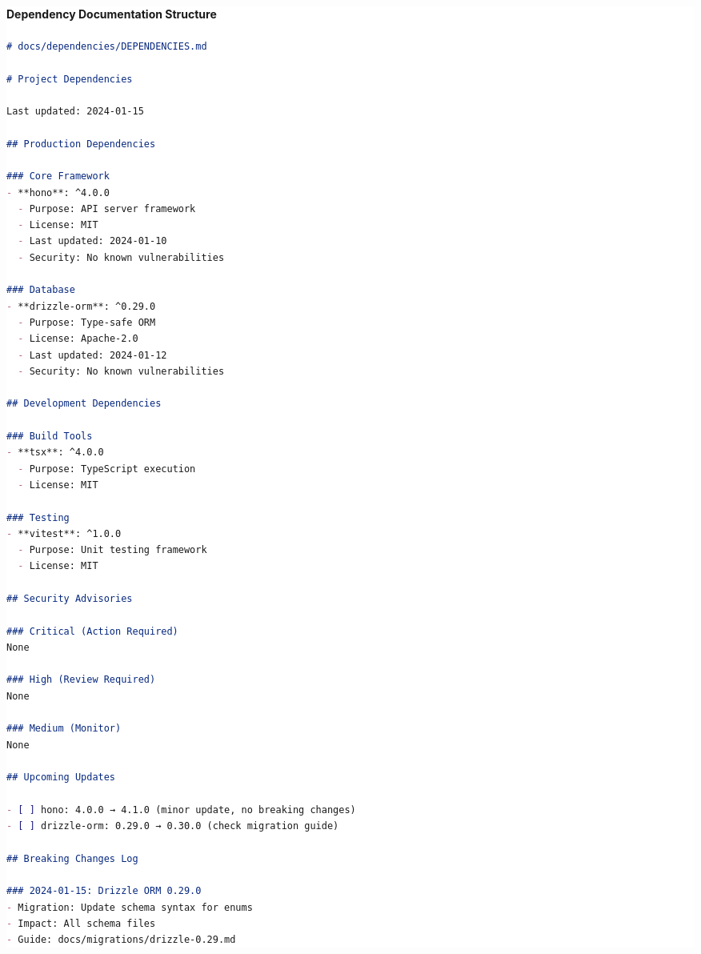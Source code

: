 #### Dependency Documentation Structure

```markdown
# docs/dependencies/DEPENDENCIES.md

# Project Dependencies

Last updated: 2024-01-15

## Production Dependencies

### Core Framework
- **hono**: ^4.0.0
  - Purpose: API server framework
  - License: MIT
  - Last updated: 2024-01-10
  - Security: No known vulnerabilities

### Database
- **drizzle-orm**: ^0.29.0
  - Purpose: Type-safe ORM
  - License: Apache-2.0
  - Last updated: 2024-01-12
  - Security: No known vulnerabilities

## Development Dependencies

### Build Tools
- **tsx**: ^4.0.0
  - Purpose: TypeScript execution
  - License: MIT

### Testing
- **vitest**: ^1.0.0
  - Purpose: Unit testing framework
  - License: MIT

## Security Advisories

### Critical (Action Required)
None

### High (Review Required)
None

### Medium (Monitor)
None

## Upcoming Updates

- [ ] hono: 4.0.0 → 4.1.0 (minor update, no breaking changes)
- [ ] drizzle-orm: 0.29.0 → 0.30.0 (check migration guide)

## Breaking Changes Log

### 2024-01-15: Drizzle ORM 0.29.0
- Migration: Update schema syntax for enums
- Impact: All schema files
- Guide: docs/migrations/drizzle-0.29.md
```


[Unreleased]: https://github.com/hospeda/hospeda/compare/v1.2.0...HEAD
[1.2.0]: https://github.com/hospeda/hospeda/compare/v1.1.0...v1.2.0
[1.1.0]: https://github.com/hospeda/hospeda/compare/v1.0.0...v1.1.0
[1.0.0]: https://github.com/hospeda/hospeda/releases/tag/v1.0.0